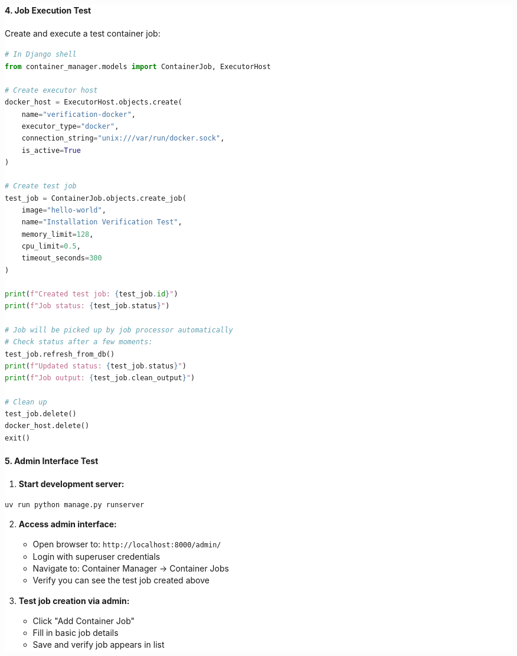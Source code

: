 #### 4. Job Execution Test

Create and execute a test container job:

```python
# In Django shell
from container_manager.models import ContainerJob, ExecutorHost

# Create executor host
docker_host = ExecutorHost.objects.create(
    name="verification-docker",
    executor_type="docker", 
    connection_string="unix:///var/run/docker.sock",
    is_active=True
)

# Create test job
test_job = ContainerJob.objects.create_job(
    image="hello-world",
    name="Installation Verification Test",
    memory_limit=128,
    cpu_limit=0.5,
    timeout_seconds=300
)

print(f"Created test job: {test_job.id}")
print(f"Job status: {test_job.status}")

# Job will be picked up by job processor automatically
# Check status after a few moments:
test_job.refresh_from_db()
print(f"Updated status: {test_job.status}")
print(f"Job output: {test_job.clean_output}")

# Clean up
test_job.delete()
docker_host.delete()
exit()
```

#### 5. Admin Interface Test

1. **Start development server:**
```bash
uv run python manage.py runserver
```

2. **Access admin interface:**
   - Open browser to: `http://localhost:8000/admin/`
   - Login with superuser credentials
   - Navigate to: Container Manager → Container Jobs
   - Verify you can see the test job created above

3. **Test job creation via admin:**
   - Click "Add Container Job"
   - Fill in basic job details
   - Save and verify job appears in list
